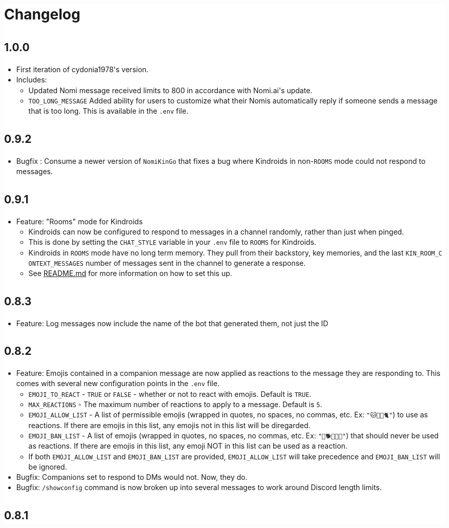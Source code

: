 # Changelog

## 1.0.0
* First iteration of cydonia1978's version.
* Includes:
  * Updated Nomi message received limits to 800 in accordance with Nomi.ai's update.
  * `TOO_LONG_MESSAGE` Added ability for users to customize what their Nomis automatically reply if someone sends a message that is too long. This is available in the `.env` file.

## 0.9.2
* Bugfix : Consume a newer version of `NomiKinGo` that fixes a bug where Kindroids in non-`ROOMS` mode could not respond to messages.

## 0.9.1
* Feature: "Rooms" mode for Kindroids
  * Kindroids can now be configured to respond to messages in a channel randomly, rather than just when pinged.
  * This is done by setting the `CHAT_STYLE` variable in your `.env` file to `ROOMS` for Kindroids.
  * Kindroids in `ROOMS` mode have no long term memory. They pull from their backstory, key memories, and the last `KIN_ROOM_CONTEXT_MESSAGES` number of messages sent in the channel to generate a response.
  * See [README.md](./README.md) for more information on how to set this up.

## 0.8.3

* Feature: Log messages now include the name of the bot that generated them, not just the ID

## 0.8.2

* Feature: Emojis contained in a companion message are now applied as reactions to the message they are responding to. This comes with several new configuration points in the `.env` file.
  * `EMOJI_TO_REACT` - `TRUE` or `FALSE` - whether or not to react with emojis. Default is `TRUE`.
  * `MAX_REACTIONS` - The maximum number of reactions to apply to a message. Default is `5`.
  * `EMOJI_ALLOW_LIST` - A list of permissible emojis (wrapped in quotes, no spaces, no commas, etc. Ex: `"🐱🦁🐯🐈"`) to use as reactions. If there are emojis in this list, any emojis not in this list will be diregarded.
  * `EMOJI_BAN_LIST` - A list of emojis (wrapped in quotes, no spaces, no commas, etc. Ex: `"🐶🐕🦮🐕‍🦺"`) that should never be used as reactions. If there are emojis in this list, any emoji NOT in this list can be used as a reaction.
  * If both `EMOJI_ALLOW_LIST` and `EMOJI_BAN_LIST` are provided, `EMOJI_ALLOW_LIST` will take precedence and `EMOJI_BAN_LIST` will be ignored.
* Bugfix: Companions set to respond to DMs would not. Now, they do.
* Bugfix: `/showconfig` command is now broken up into several messages to work around Discord length limits.

## 0.8.1
